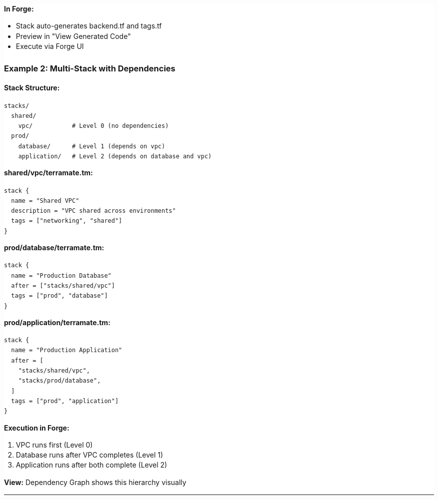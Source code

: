 **In Forge:**
- Stack auto-generates backend.tf and tags.tf
- Preview in "View Generated Code"
- Execute via Forge UI

### Example 2: Multi-Stack with Dependencies

**Stack Structure:**
```
stacks/
  shared/
    vpc/           # Level 0 (no dependencies)
  prod/
    database/      # Level 1 (depends on vpc)
    application/   # Level 2 (depends on database and vpc)
```

**shared/vpc/terramate.tm:**
```hcl
stack {
  name = "Shared VPC"
  description = "VPC shared across environments"
  tags = ["networking", "shared"]
}
```

**prod/database/terramate.tm:**
```hcl
stack {
  name = "Production Database"
  after = ["stacks/shared/vpc"]
  tags = ["prod", "database"]
}
```

**prod/application/terramate.tm:**
```hcl
stack {
  name = "Production Application"
  after = [
    "stacks/shared/vpc",
    "stacks/prod/database",
  ]
  tags = ["prod", "application"]
}
```

**Execution in Forge:**
1. VPC runs first (Level 0)
2. Database runs after VPC completes (Level 1)
3. Application runs after both complete (Level 2)

**View:** Dependency Graph shows this hierarchy visually

---
